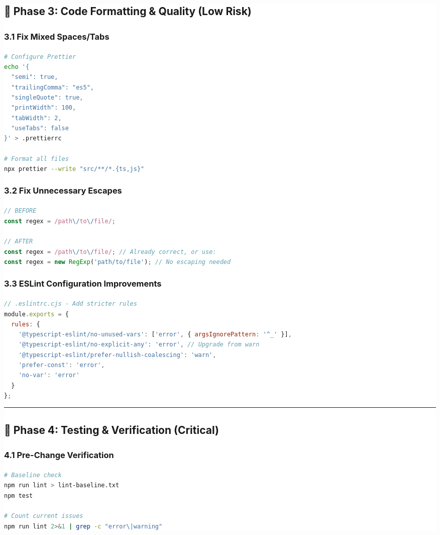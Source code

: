 ## 🎨 Phase 3: Code Formatting & Quality (Low Risk)

### 3.1 Fix Mixed Spaces/Tabs
```bash
# Configure Prettier
echo '{
  "semi": true,
  "trailingComma": "es5",
  "singleQuote": true,
  "printWidth": 100,
  "tabWidth": 2,
  "useTabs": false
}' > .prettierrc

# Format all files
npx prettier --write "src/**/*.{ts,js}"
```

### 3.2 Fix Unnecessary Escapes
```typescript
// BEFORE
const regex = /path\/to\/file/;

// AFTER
const regex = /path\/to\/file/; // Already correct, or use:
const regex = new RegExp('path/to/file'); // No escaping needed
```

### 3.3 ESLint Configuration Improvements
```javascript
// .eslintrc.cjs - Add stricter rules
module.exports = {
  rules: {
    '@typescript-eslint/no-unused-vars': ['error', { argsIgnorePattern: '^_' }],
    '@typescript-eslint/no-explicit-any': 'error', // Upgrade from warn
    '@typescript-eslint/prefer-nullish-coalescing': 'warn',
    'prefer-const': 'error',
    'no-var': 'error'
  }
};
```

---

## 🧪 Phase 4: Testing & Verification (Critical)

### 4.1 Pre-Change Verification
```bash
# Baseline check
npm run lint > lint-baseline.txt
npm test

# Count current issues
npm run lint 2>&1 | grep -c "error\|warning"
```
